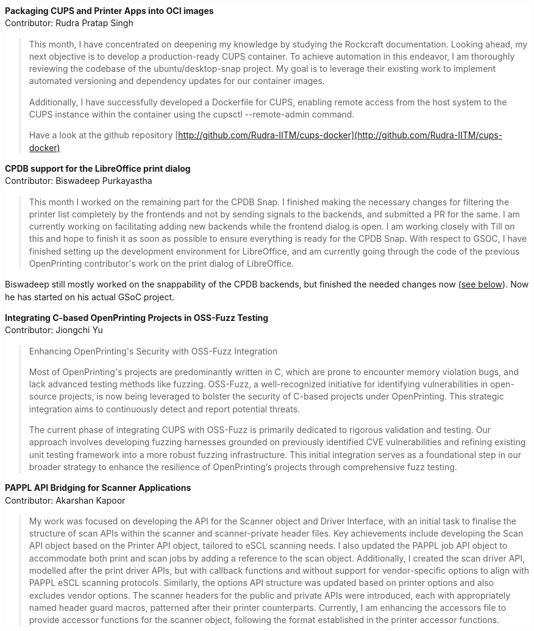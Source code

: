 **Packaging CUPS and Printer Apps into OCI images**<BR>
Contributor: Rudra Pratap Singh

> This month, I have concentrated on deepening my knowledge by studying the Rockcraft documentation. Looking ahead, my next objective is to develop a production-ready CUPS container. To achieve automation in this endeavor, I am thoroughly reviewing the codebase of the ubuntu/desktop-snap project. My goal is to leverage their existing work to implement automated versioning and dependency updates for our container images.
>
> Additionally, I have successfully developed a Dockerfile for CUPS, enabling remote access from the host system to the CUPS instance within the container using the cupsctl --remote-admin command.
>
> Have a look at the github repository [http://github.com/Rudra-IITM/cups-docker](http://github.com/Rudra-IITM/cups-docker)

**CPDB support for the LibreOffice print dialog**<BR>
Contributor: Biswadeep Purkayastha

> This month I worked on the remaining part for the CPDB Snap. I finished making the necessary changes for filtering the printer list completely by the frontends and not by sending signals to the backends, and submitted a PR for the same. I am currently working on facilitating adding new backends while the frontend dialog is open. I am working closely with Till on this and hope to finish it as soon as possible to ensure everything is ready for the CPDB Snap. With respect to GSOC, I have finished setting up the development environment for LibreOffice, and am currently going through the code of the previous OpenPrinting contributor's work on the print dialog of LibreOffice.

Biswadeep still mostly worked on the snappability of the CPDB backends, but finished the needed changes now ([see below](#cpdb-cups-backend-snap)). Now he has started on his actual GSoC project.

**Integrating C-based OpenPrinting Projects in OSS-Fuzz Testing**<BR>
Contributor: Jiongchi Yu

> Enhancing OpenPrinting's Security with OSS-Fuzz Integration
>
> Most of OpenPrinting's projects are predominantly written in C, which are prone to encounter memory violation bugs, and lack advanced testing methods like fuzzing. OSS-Fuzz, a well-recognized initiative for identifying vulnerabilities in open-source projects, is now being leveraged to bolster the security of C-based projects under OpenPrinting. This strategic integration aims to continuously detect and report potential threats.
>
> The current phase of integrating CUPS with OSS-Fuzz is primarily dedicated to rigorous validation and testing. Our approach involves developing fuzzing harnesses grounded on previously identified CVE vulnerabilities and refining existing unit testing framework into a more robust fuzzing infrastructure. This initial integration serves as a foundational step in our broader strategy to enhance the resilience of OpenPrinting’s projects through comprehensive fuzz testing.

**PAPPL API Bridging for Scanner Applications**<BR>
Contributor: Akarshan Kapoor

> My work was focused on developing the API for the Scanner object and Driver Interface, with an initial task to finalise the structure of scan APIs within the scanner and scanner-private header files. Key achievements include developing the Scan API object based on the Printer API object, tailored to eSCL scanning needs. I also updated the PAPPL job API object to accommodate both print and scan jobs by adding a reference to the scan object. Additionally, I created the scan driver API, modelled after the print driver APIs, but with callback functions and without support for vendor-specific options to align with PAPPL eSCL scanning protocols. Similarly, the options API structure was updated based on printer options and also excludes vendor options. The scanner headers for the public and private APIs were introduced, each with appropriately named header guard macros, patterned after their printer counterparts. Currently, I am enhancing the accessors file to provide accessor functions for the scanner object, following the format established in the printer accessor functions.
